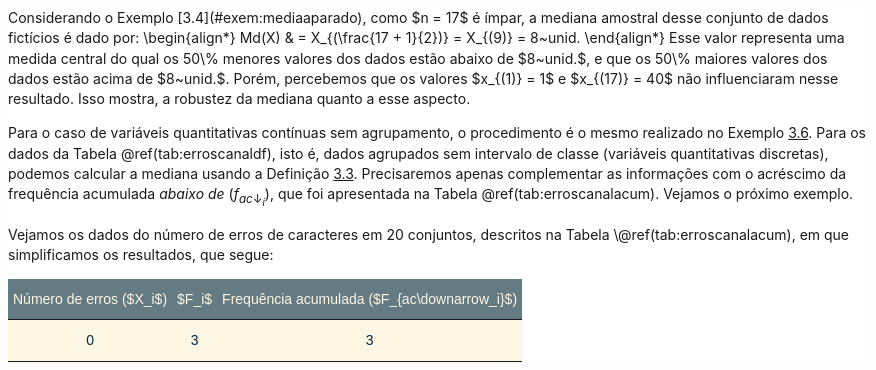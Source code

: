 <div id="" class="exemplo" cap=3 titulo="">
  Considerando o Exemplo [3.4](#exem:mediaaparado), como $n = 17$ é ímpar, a mediana amostral desse conjunto de dados fictícios é dado por:
    \begin{align*}
      Md(X) & = X_{(\frac{17 + 1}{2})} = X_{(9)} = 8~unid.
    \end{align*}
  Esse valor representa uma medida central do qual os 50\% menores valores dos dados estão abaixo de $8~unid.$, e que os 50\% maiores valores dos dados estão acima de $8~unid.$. Porém, percebemos que os valores $x_{(1)} = 1$ e $x_{(17)} = 40$ não influenciaram nesse resultado. Isso mostra, a robustez da mediana quanto a esse aspecto.
</div>

Para o caso de variáveis quantitativas contínuas sem agrupamento, o procedimento é o mesmo realizado no Exemplo [3.6](#exem:exemmedsagrup). Para os dados da Tabela \@ref(tab:erroscanaldf), isto é, dados agrupados sem intervalo de classe (variáveis quantitativas discretas), podemos calcular a mediana usando a Definição [3.3](#def:mediana). Precisaremos apenas complementar as informações com o acréscimo da frequência acumulada *abaixo de* ($f_{ac\downarrow_i}$), que foi apresentada na Tabela \@ref(tab:erroscanalacum). Vejamos o próximo exemplo.

<div id="exem:exemmedsagrup" class="exemplo" cap=3 titulo="">
 Vejamos os dados do número de erros de caracteres em 20 conjuntos, descritos na Tabela \@ref(tab:erroscanalacum), em que simplificamos os resultados, que segue:

<style type="text/css">
.tg  {border-collapse:collapse;border-color:#93a1a1;border-spacing:0;}
.tg td{background-color:#fdf6e3;border-bottom-width:1px;border-color:#93a1a1;border-style:solid;border-top-width:1px;
  border-width:0px;color:#002b36;font-family:Arial, sans-serif;font-size:14px;overflow:hidden;padding:10px 5px;
  word-break:normal;}
.tg th{background-color:#657b83;border-bottom-width:1px;border-color:#93a1a1;border-style:solid;border-top-width:1px;
  border-width:0px;color:#fdf6e3;font-family:Arial, sans-serif;font-size:14px;font-weight:normal;overflow:hidden;
  padding:10px 5px;word-break:normal;}
.tg .tg-ezbu{background-color:#eee8d5;border-color:inherit;text-align:center;vertical-align:top}
.tg .tg-c3ow{border-color:inherit;text-align:center;vertical-align:top}
<style type="text/css">
.tg  {border-collapse:collapse;border-color:#93a1a1;border-spacing:0;}
.tg td{background-color:#fdf6e3;border-bottom-width:1px;border-color:#93a1a1;border-style:solid;border-top-width:1px;
  border-width:0px;color:#002b36;font-family:Arial, sans-serif;font-size:14px;overflow:hidden;padding:10px 5px;
  word-break:normal;}
.tg th{background-color:#657b83;border-bottom-width:1px;border-color:#93a1a1;border-style:solid;border-top-width:1px;
  border-width:0px;color:#fdf6e3;font-family:Arial, sans-serif;font-size:14px;font-weight:normal;overflow:hidden;
  padding:10px 5px;word-break:normal;}
.tg .tg-c3ow{border-color:inherit;text-align:center;vertical-align:top}
</style>
<table class="tg">
<thead>
  <tr>
    <th class="tg-c3ow">Número de erros ($X_i$)</th>
    <th class="tg-c3ow">$F_i$</th>
    <th class="tg-c3ow">Frequência acumulada ($F_{ac\downarrow_i}$)</th>
  </tr>
</thead>
<tbody>
  <tr>
    <td class="tg-c3ow">0</td>
    <td class="tg-c3ow">3</td>
    <td class="tg-c3ow">3</td>
  </tr>